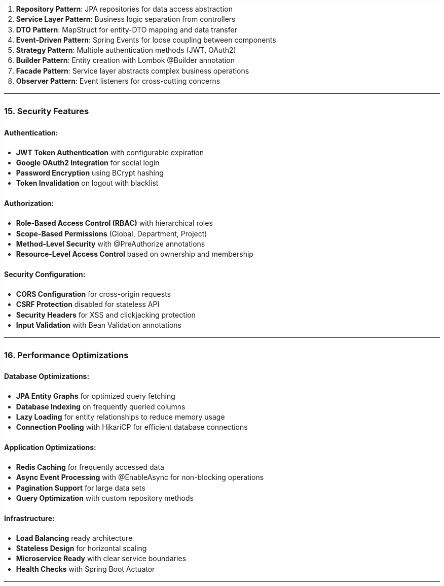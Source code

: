 1. **Repository Pattern**: JPA repositories for data access abstraction
2. **Service Layer Pattern**: Business logic separation from controllers
3. **DTO Pattern**: MapStruct for entity-DTO mapping and data transfer
4. **Event-Driven Pattern**: Spring Events for loose coupling between components
5. **Strategy Pattern**: Multiple authentication methods (JWT, OAuth2)
6. **Builder Pattern**: Entity creation with Lombok @Builder annotation
7. **Facade Pattern**: Service layer abstracts complex business operations
8. **Observer Pattern**: Event listeners for cross-cutting concerns

---

### 15. Security Features

#### Authentication:
- **JWT Token Authentication** with configurable expiration
- **Google OAuth2 Integration** for social login
- **Password Encryption** using BCrypt hashing
- **Token Invalidation** on logout with blacklist

#### Authorization:
- **Role-Based Access Control (RBAC)** with hierarchical roles
- **Scope-Based Permissions** (Global, Department, Project)
- **Method-Level Security** with @PreAuthorize annotations
- **Resource-Level Access Control** based on ownership and membership

#### Security Configuration:
- **CORS Configuration** for cross-origin requests
- **CSRF Protection** disabled for stateless API
- **Security Headers** for XSS and clickjacking protection
- **Input Validation** with Bean Validation annotations

---

### 16. Performance Optimizations

#### Database Optimizations:
- **JPA Entity Graphs** for optimized query fetching
- **Database Indexing** on frequently queried columns
- **Lazy Loading** for entity relationships to reduce memory usage
- **Connection Pooling** with HikariCP for efficient database connections

#### Application Optimizations:
- **Redis Caching** for frequently accessed data
- **Async Event Processing** with @EnableAsync for non-blocking operations
- **Pagination Support** for large data sets
- **Query Optimization** with custom repository methods

#### Infrastructure:
- **Load Balancing** ready architecture
- **Stateless Design** for horizontal scaling
- **Microservice Ready** with clear service boundaries
- **Health Checks** with Spring Boot Actuator

---